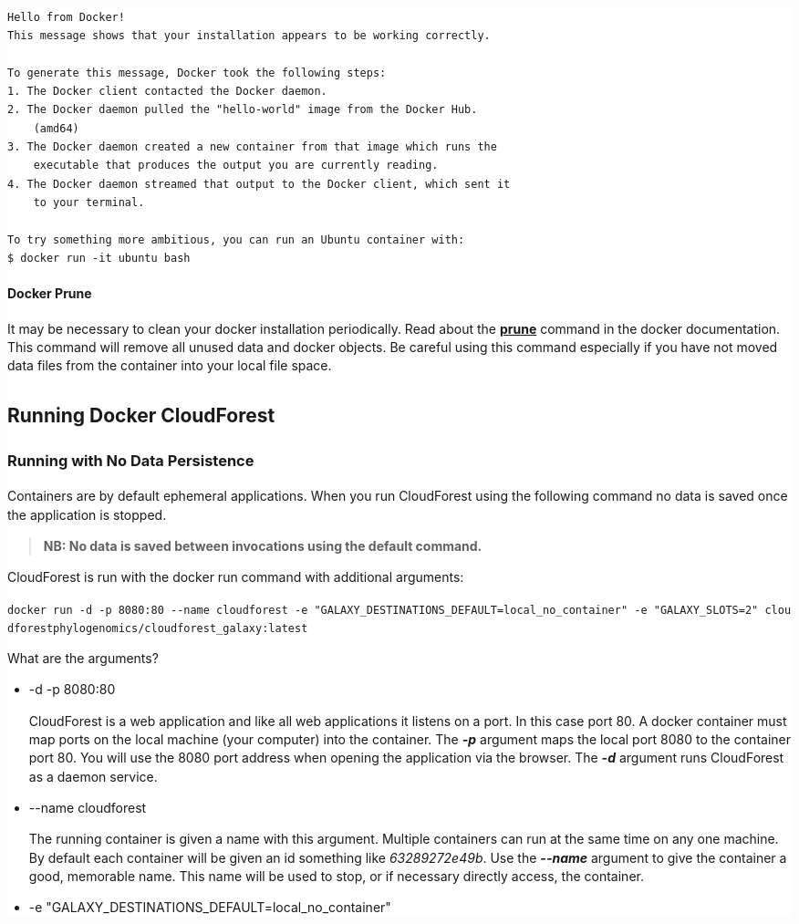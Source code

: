 
    Hello from Docker!
    This message shows that your installation appears to be working correctly.

    To generate this message, Docker took the following steps:
    1. The Docker client contacted the Docker daemon.
    2. The Docker daemon pulled the "hello-world" image from the Docker Hub.
        (amd64)
    3. The Docker daemon created a new container from that image which runs the
        executable that produces the output you are currently reading.
    4. The Docker daemon streamed that output to the Docker client, which sent it
        to your terminal.

    To try something more ambitious, you can run an Ubuntu container with:
    $ docker run -it ubuntu bash

#### Docker Prune

It may be necessary to clean your docker installation periodically.
Read about the [**prune**](https://docs.docker.com/engine/reference/commandline/system_prune/) command in the docker documentation. This command will remove all unused data and docker objects. Be careful using this command especially if you have not moved data files from the container into your local file space.

## Running Docker CloudForest

### Running with No Data Persistence

Containers are by default ephemeral applications. When you run CloudForest using the following command no data is saved once the application is stopped.

> **NB: No data is saved between invocations using the default command.**

CloudForest is run with the docker run command with additional arguments:

    docker run -d -p 8080:80 --name cloudforest -e "GALAXY_DESTINATIONS_DEFAULT=local_no_container" -e "GALAXY_SLOTS=2" cloudforestphylogenomics/cloudforest_galaxy:latest

What are the arguments?

* -d -p 8080:80

    CloudForest is a web application and like all web applications it listens on a port. In this case port 80. A docker container must map ports on the local machine (your computer) into the container. The *__-p__* argument maps the local port 8080 to the container port 80. You will use the 8080 port address when opening the application via the browser. The *__-d__* argument runs CloudForest as a daemon service.

* \--name cloudforest

    The running container is given a name with this argument. Multiple containers can run at the same time on any one machine. By default each container will be given an id something like *63289272e49b*. Use the *__\--name__* argument to give the container a good, memorable name. This name will be used to stop, or if necessary directly access, the container.

* -e "GALAXY_DESTINATIONS_DEFAULT=local_no_container"
